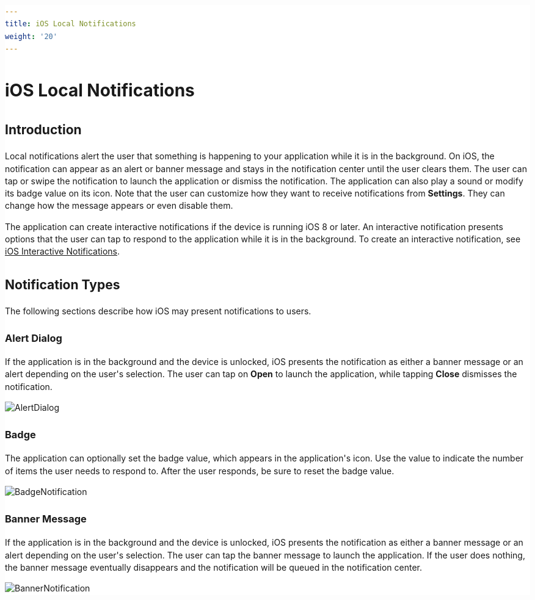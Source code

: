 ```yaml
---
title: iOS Local Notifications
weight: '20'
---
```


# iOS Local Notifications

## Introduction

Local notifications alert the user that something is happening to your application while it is in the background. On iOS, the notification can appear as an alert or banner message and stays in the notification center until the user clears them. The user can tap or swipe the notification to launch the application or dismiss the notification. The application can also play a sound or modify its badge value on its icon. Note that the user can customize how they want to receive notifications from **Settings**. They can change how the message appears or even disable them.

The application can create interactive notifications if the device is running iOS 8 or later. An interactive notification presents options that the user can tap to respond to the application while it is in the background. To create an interactive notification, see [iOS Interactive Notifications](/guide/Titanium_SDK/Titanium_SDK_How-tos/Notification_Services/iOS_Interactive_Notifications/).

## Notification Types

The following sections describe how iOS may present notifications to users.

### Alert Dialog

If the application is in the background and the device is unlocked, iOS presents the notification as either a banner message or an alert depending on the user's selection. The user can tap on **Open** to launch the application, while tapping **Close** dismisses the notification.

![AlertDialog](./AlertDialog.png)

### Badge

The application can optionally set the badge value, which appears in the application's icon. Use the value to indicate the number of items the user needs to respond to. After the user responds, be sure to reset the badge value.

![BadgeNotification](./BadgeNotification.png)

### Banner Message

If the application is in the background and the device is unlocked, iOS presents the notification as either a banner message or an alert depending on the user's selection. The user can tap the banner message to launch the application. If the user does nothing, the banner message eventually disappears and the notification will be queued in the notification center.

![BannerNotification](./BannerNotification.png)
